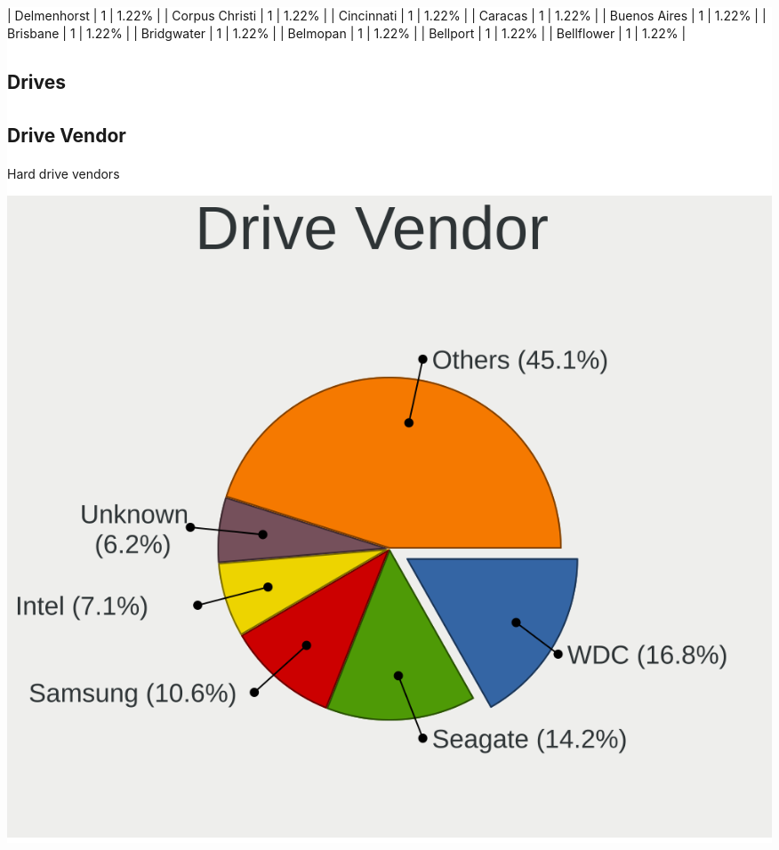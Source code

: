 | Delmenhorst    | 1         | 1.22%   |
| Corpus Christi | 1         | 1.22%   |
| Cincinnati     | 1         | 1.22%   |
| Caracas        | 1         | 1.22%   |
| Buenos Aires   | 1         | 1.22%   |
| Brisbane       | 1         | 1.22%   |
| Bridgwater     | 1         | 1.22%   |
| Belmopan       | 1         | 1.22%   |
| Bellport       | 1         | 1.22%   |
| Bellflower     | 1         | 1.22%   |

Drives
------

Drive Vendor
------------

Hard drive vendors

![Drive Vendor](./All/images/pie_chart/drive_vendor.svg)
